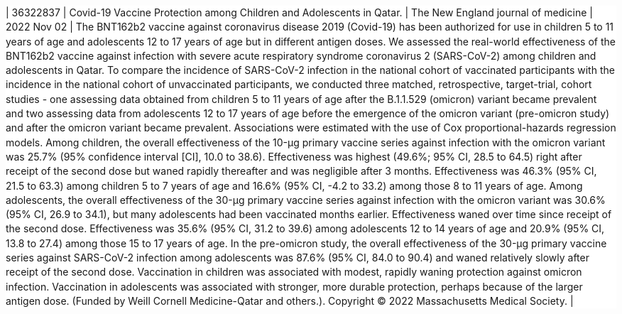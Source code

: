 | 36322837  | Covid-19 Vaccine Protection among Children and Adolescents in Qatar.                                                                                                                                                  | The New England journal of medicine               | 2022 Nov 02 | The BNT162b2 vaccine against coronavirus disease 2019 (Covid-19) has been authorized for use in children 5 to 11 years of age and adolescents 12 to 17 years of age but in different antigen doses. We assessed the real-world effectiveness of the BNT162b2 vaccine against infection with severe acute respiratory syndrome coronavirus 2 (SARS-CoV-2) among children and adolescents in Qatar. To compare the incidence of SARS-CoV-2 infection in the national cohort of vaccinated participants with the incidence in the national cohort of unvaccinated participants, we conducted three matched, retrospective, target-trial, cohort studies - one assessing data obtained from children 5 to 11 years of age after the B.1.1.529 (omicron) variant became prevalent and two assessing data from adolescents 12 to 17 years of age before the emergence of the omicron variant (pre-omicron study) and after the omicron variant became prevalent. Associations were estimated with the use of Cox proportional-hazards regression models. Among children, the overall effectiveness of the 10-μg primary vaccine series against infection with the omicron variant was 25.7% (95% confidence interval \[CI\], 10.0 to 38.6). Effectiveness was highest (49.6%; 95% CI, 28.5 to 64.5) right after receipt of the second dose but waned rapidly thereafter and was negligible after 3 months. Effectiveness was 46.3% (95% CI, 21.5 to 63.3) among children 5 to 7 years of age and 16.6% (95% CI, -4.2 to 33.2) among those 8 to 11 years of age. Among adolescents, the overall effectiveness of the 30-μg primary vaccine series against infection with the omicron variant was 30.6% (95% CI, 26.9 to 34.1), but many adolescents had been vaccinated months earlier. Effectiveness waned over time since receipt of the second dose. Effectiveness was 35.6% (95% CI, 31.2 to 39.6) among adolescents 12 to 14 years of age and 20.9% (95% CI, 13.8 to 27.4) among those 15 to 17 years of age. In the pre-omicron study, the overall effectiveness of the 30-μg primary vaccine series against SARS-CoV-2 infection among adolescents was 87.6% (95% CI, 84.0 to 90.4) and waned relatively slowly after receipt of the second dose. Vaccination in children was associated with modest, rapidly waning protection against omicron infection. Vaccination in adolescents was associated with stronger, more durable protection, perhaps because of the larger antigen dose. (Funded by Weill Cornell Medicine-Qatar and others.). Copyright © 2022 Massachusetts Medical Society.                                                                                                                                                                                                                                                                                                                                                                                                                                                                                                                                                                                                                                                                                                                                                                                                                                                                                                                                                                                                                                                                                                                                                                                     |